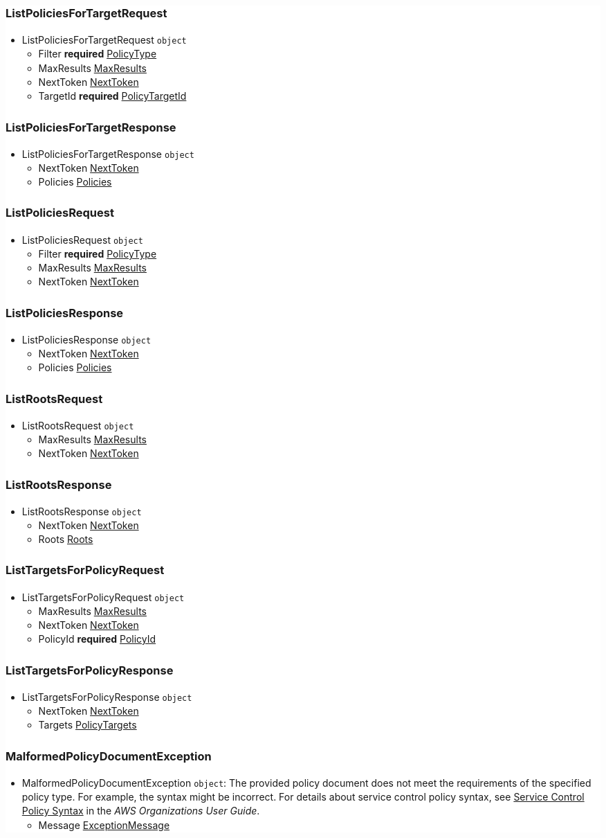### ListPoliciesForTargetRequest
* ListPoliciesForTargetRequest `object`
  * Filter **required** [PolicyType](#policytype)
  * MaxResults [MaxResults](#maxresults)
  * NextToken [NextToken](#nexttoken)
  * TargetId **required** [PolicyTargetId](#policytargetid)

### ListPoliciesForTargetResponse
* ListPoliciesForTargetResponse `object`
  * NextToken [NextToken](#nexttoken)
  * Policies [Policies](#policies)

### ListPoliciesRequest
* ListPoliciesRequest `object`
  * Filter **required** [PolicyType](#policytype)
  * MaxResults [MaxResults](#maxresults)
  * NextToken [NextToken](#nexttoken)

### ListPoliciesResponse
* ListPoliciesResponse `object`
  * NextToken [NextToken](#nexttoken)
  * Policies [Policies](#policies)

### ListRootsRequest
* ListRootsRequest `object`
  * MaxResults [MaxResults](#maxresults)
  * NextToken [NextToken](#nexttoken)

### ListRootsResponse
* ListRootsResponse `object`
  * NextToken [NextToken](#nexttoken)
  * Roots [Roots](#roots)

### ListTargetsForPolicyRequest
* ListTargetsForPolicyRequest `object`
  * MaxResults [MaxResults](#maxresults)
  * NextToken [NextToken](#nexttoken)
  * PolicyId **required** [PolicyId](#policyid)

### ListTargetsForPolicyResponse
* ListTargetsForPolicyResponse `object`
  * NextToken [NextToken](#nexttoken)
  * Targets [PolicyTargets](#policytargets)

### MalformedPolicyDocumentException
* MalformedPolicyDocumentException `object`: The provided policy document does not meet the requirements of the specified policy type. For example, the syntax might be incorrect. For details about service control policy syntax, see <a href="http://docs.aws.amazon.com/organizations/latest/userguide/orgs_reference_scp-syntax.html">Service Control Policy Syntax</a> in the <i>AWS Organizations User Guide</i>.
  * Message [ExceptionMessage](#exceptionmessage)
